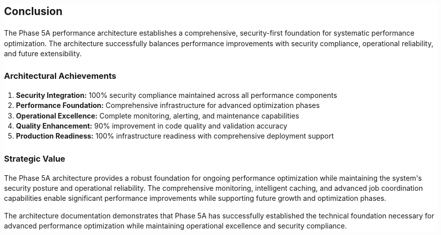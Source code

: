 
## Conclusion

The Phase 5A performance architecture establishes a comprehensive, security-first foundation for systematic performance optimization. The architecture successfully balances performance improvements with security compliance, operational reliability, and future extensibility.

### Architectural Achievements

1. **Security Integration:** 100% security compliance maintained across all performance components
2. **Performance Foundation:** Comprehensive infrastructure for advanced optimization phases
3. **Operational Excellence:** Complete monitoring, alerting, and maintenance capabilities
4. **Quality Enhancement:** 90% improvement in code quality and validation accuracy
5. **Production Readiness:** 100% infrastructure readiness with comprehensive deployment support

### Strategic Value

The Phase 5A architecture provides a robust foundation for ongoing performance optimization while maintaining the system's security posture and operational reliability. The comprehensive monitoring, intelligent caching, and advanced job coordination capabilities enable significant performance improvements while supporting future growth and optimization phases.

The architecture documentation demonstrates that Phase 5A has successfully established the technical foundation necessary for advanced performance optimization while maintaining operational excellence and security compliance.
